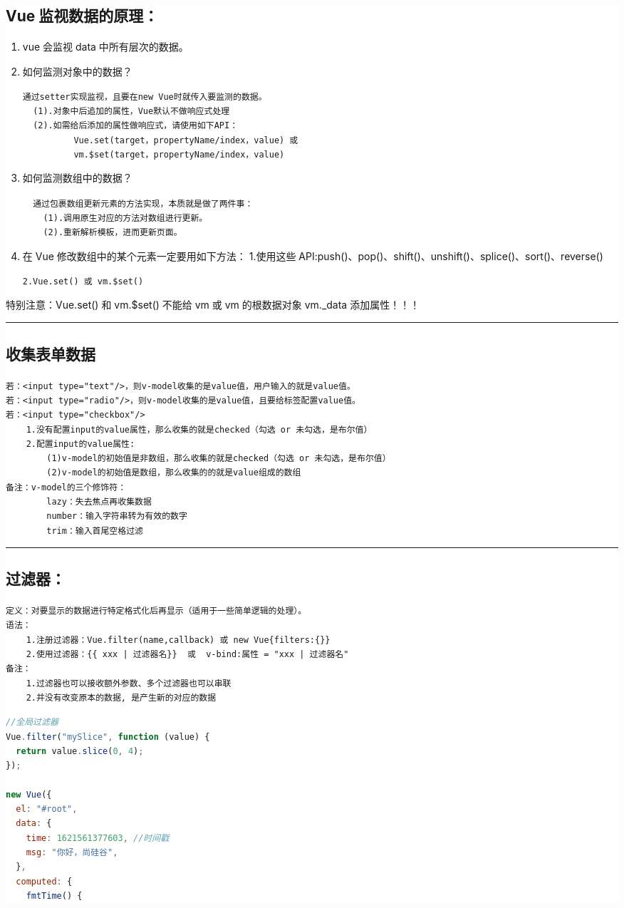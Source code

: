 
## Vue 监视数据的原理：

1.  vue 会监视 data 中所有层次的数据。

2.  如何监测对象中的数据？

        通过setter实现监视，且要在new Vue时就传入要监测的数据。
          (1).对象中后追加的属性，Vue默认不做响应式处理
          (2).如需给后添加的属性做响应式，请使用如下API：
                  Vue.set(target，propertyName/index，value) 或
                  vm.$set(target，propertyName/index，value)

3.  如何监测数组中的数据？

          通过包裹数组更新元素的方法实现，本质就是做了两件事：
            (1).调用原生对应的方法对数组进行更新。
            (2).重新解析模板，进而更新页面。

4.  在 Vue 修改数组中的某个元素一定要用如下方法： 1.使用这些 API:push()、pop()、shift()、unshift()、splice()、sort()、reverse()

        2.Vue.set() 或 vm.$set()

特别注意：Vue.set() 和 vm.$set() 不能给 vm 或 vm 的根数据对象 vm.\_data 添加属性！！！

---

## 收集表单数据

    若：<input type="text"/>，则v-model收集的是value值，用户输入的就是value值。
    若：<input type="radio"/>，则v-model收集的是value值，且要给标签配置value值。
    若：<input type="checkbox"/>
        1.没有配置input的value属性，那么收集的就是checked（勾选 or 未勾选，是布尔值）
        2.配置input的value属性:
            (1)v-model的初始值是非数组，那么收集的就是checked（勾选 or 未勾选，是布尔值）
            (2)v-model的初始值是数组，那么收集的的就是value组成的数组
    备注：v-model的三个修饰符：
            lazy：失去焦点再收集数据
            number：输入字符串转为有效的数字
            trim：输入首尾空格过滤

---

## 过滤器：

    定义：对要显示的数据进行特定格式化后再显示（适用于一些简单逻辑的处理）。
    语法：
        1.注册过滤器：Vue.filter(name,callback) 或 new Vue{filters:{}}
        2.使用过滤器：{{ xxx | 过滤器名}}  或  v-bind:属性 = "xxx | 过滤器名"
    备注：
        1.过滤器也可以接收额外参数、多个过滤器也可以串联
        2.并没有改变原本的数据, 是产生新的对应的数据

```js
//全局过滤器
Vue.filter("mySlice", function (value) {
  return value.slice(0, 4);
});

new Vue({
  el: "#root",
  data: {
    time: 1621561377603, //时间戳
    msg: "你好，尚硅谷",
  },
  computed: {
    fmtTime() {
```